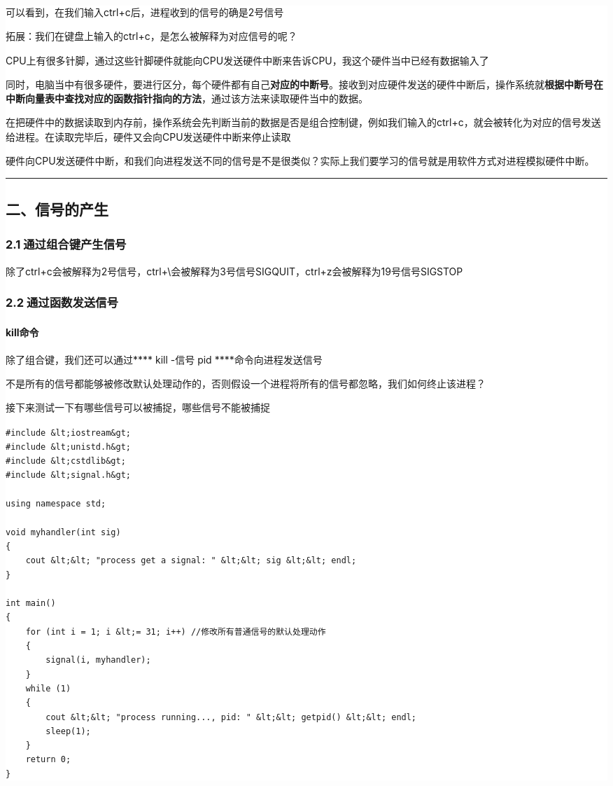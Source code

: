可以看到，在我们输入ctrl+c后，进程收到的信号的确是2号信号 

> 
拓展：我们在键盘上输入的ctrl+c，是怎么被解释为对应信号的呢？


CPU上有很多针脚，通过这些针脚硬件就能向CPU发送硬件中断来告诉CPU，我这个硬件当中已经有数据输入了

同时，电脑当中有很多硬件，要进行区分，每个硬件都有自己**对应的中断号**。接收到对应硬件发送的硬件中断后，操作系统就**根据中断号在中断向量表中查找对应的函数指针指向的方法**，通过该方法来读取硬件当中的数据。

在把硬件中的数据读取到内存前，操作系统会先判断当前的数据是否是组合控制键，例如我们输入的ctrl+c，就会被转化为对应的信号发送给进程。在读取完毕后，硬件又会向CPU发送硬件中断来停止读取

硬件向CPU发送硬件中断，和我们向进程发送不同的信号是不是很类似？实际上我们要学习的信号就是用软件方式对进程模拟硬件中断。

---


## 二、信号的产生

### 2.1 通过组合键产生信号

除了ctrl+c会被解释为2号信号，ctrl+\会被解释为3号信号SIGQUIT，ctrl+z会被解释为19号信号SIGSTOP

### 2.2 通过函数发送信号

#### kill命令

除了组合键，我们还可以通过**** kill -信号 pid ****命令向进程发送信号

不是所有的信号都能够被修改默认处理动作的，否则假设一个进程将所有的信号都忽略，我们如何终止该进程？

接下来测试一下有哪些信号可以被捕捉，哪些信号不能被捕捉

```
#include &lt;iostream&gt;
#include &lt;unistd.h&gt;
#include &lt;cstdlib&gt;
#include &lt;signal.h&gt;

using namespace std;

void myhandler(int sig)
{
    cout &lt;&lt; "process get a signal: " &lt;&lt; sig &lt;&lt; endl;
}

int main()
{
    for (int i = 1; i &lt;= 31; i++) //修改所有普通信号的默认处理动作
    {
        signal(i, myhandler);
    }
    while (1)
    {
        cout &lt;&lt; "process running..., pid: " &lt;&lt; getpid() &lt;&lt; endl;
        sleep(1);
    }
    return 0;
}
```
